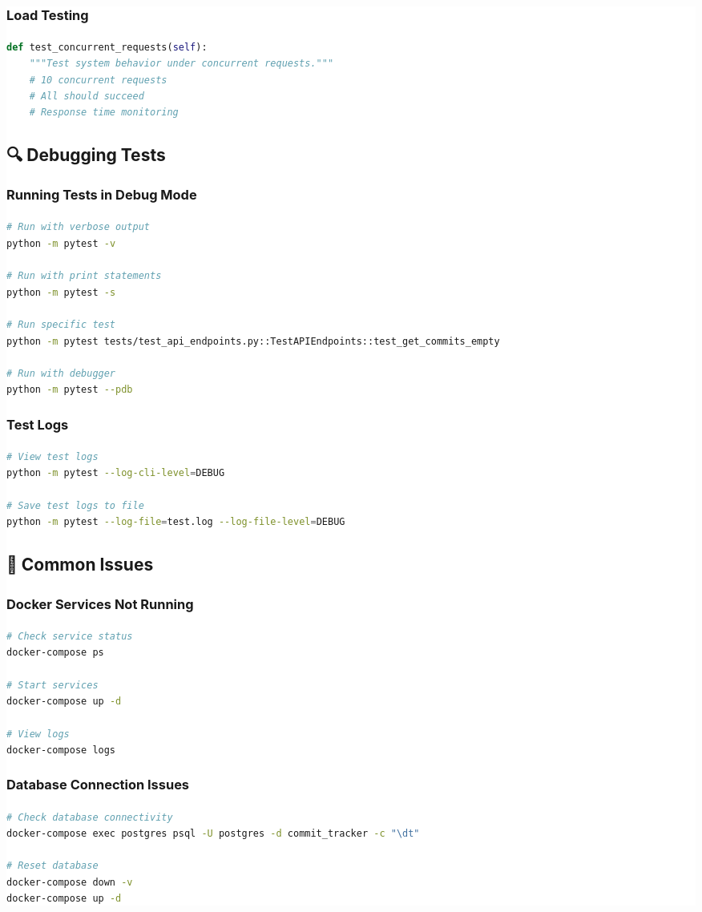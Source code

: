 ### **Load Testing**
```python
def test_concurrent_requests(self):
    """Test system behavior under concurrent requests."""
    # 10 concurrent requests
    # All should succeed
    # Response time monitoring
```

## 🔍 Debugging Tests

### **Running Tests in Debug Mode**
```bash
# Run with verbose output
python -m pytest -v

# Run with print statements
python -m pytest -s

# Run specific test
python -m pytest tests/test_api_endpoints.py::TestAPIEndpoints::test_get_commits_empty

# Run with debugger
python -m pytest --pdb
```

### **Test Logs**
```bash
# View test logs
python -m pytest --log-cli-level=DEBUG

# Save test logs to file
python -m pytest --log-file=test.log --log-file-level=DEBUG
```

## 🚨 Common Issues

### **Docker Services Not Running**
```bash
# Check service status
docker-compose ps

# Start services
docker-compose up -d

# View logs
docker-compose logs
```

### **Database Connection Issues**
```bash
# Check database connectivity
docker-compose exec postgres psql -U postgres -d commit_tracker -c "\dt"

# Reset database
docker-compose down -v
docker-compose up -d
```
